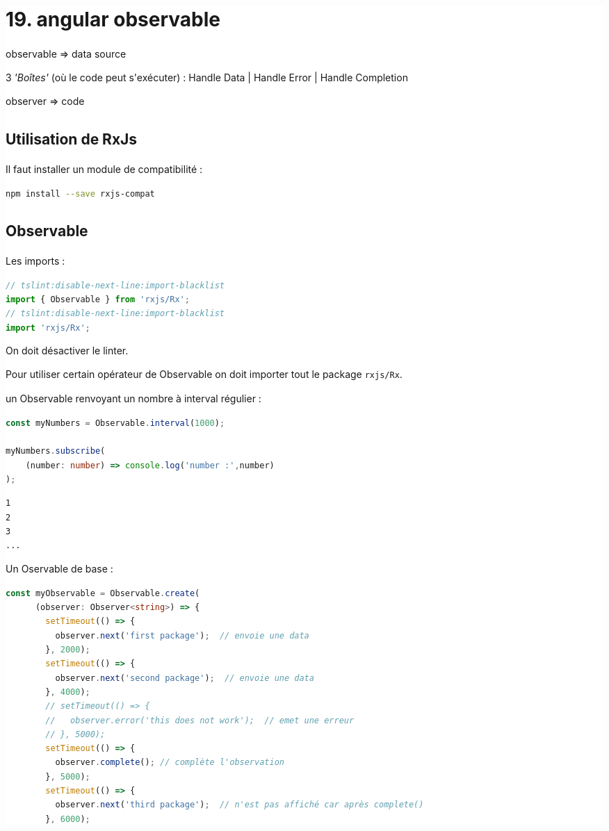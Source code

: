# 19. angular observable

observable => data source

3 *'Boîtes'* (où le code peut s'exécuter) : Handle Data | Handle Error | Handle Completion

observer => code

## Utilisation de RxJs

Il faut installer un module de compatibilité :

```bash
npm install --save rxjs-compat
```



## Observable

Les imports :

```typescript
// tslint:disable-next-line:import-blacklist
import { Observable } from 'rxjs/Rx';
// tslint:disable-next-line:import-blacklist
import 'rxjs/Rx';
```

On doit désactiver le linter.

Pour utiliser certain opérateur de Observable on doit importer tout le package `rxjs/Rx`.

un Observable renvoyant un nombre à interval régulier :

```typescript
const myNumbers = Observable.interval(1000);

myNumbers.subscribe(
    (number: number) => console.log('number :',number)
);
```

```sh
1
2
3
...
```

Un Oservable de base :

```typescript
const myObservable = Observable.create(
      (observer: Observer<string>) => {
        setTimeout(() => {
          observer.next('first package');  // envoie une data
        }, 2000);
        setTimeout(() => {
          observer.next('second package');  // envoie une data
        }, 4000);
        // setTimeout(() => {
        //   observer.error('this does not work');  // emet une erreur
        // }, 5000);
        setTimeout(() => {
          observer.complete(); // complète l'observation
        }, 5000);
        setTimeout(() => {
          observer.next('third package');  // n'est pas affiché car après complete()
        }, 6000);
```